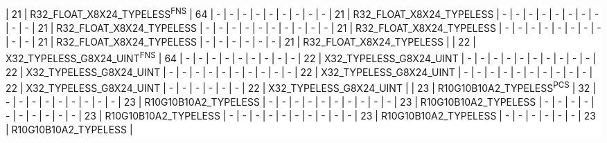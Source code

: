 | 21  | R32\_FLOAT\_X8X24\_TYPELESS<sup>FNS</sup>    | 64                     | \-                               | \-     | \-                               | \-                               | \-                   | \-        | \-                               | \-                               | \-                               | 21  | R32\_FLOAT\_X8X24\_TYPELESS    | \-                                | \-                               | \-                                   | \-                                | \-             | \-                | \-                               | \-                               | \-                               | \-                                | 21  | R32\_FLOAT\_X8X24\_TYPELESS    | \-                     | \-                               | \-              | \-                     | \-        | \-              | \-             | \-             | \-                     | \-                             | 21  | R32\_FLOAT\_X8X24\_TYPELESS    | \-                  | \-                           | \-                             | \-                               | \-                                | \-                                | \-                               | \-                               | \-               | \-                               | 21  | R32\_FLOAT\_X8X24\_TYPELESS    | \-                     | \-                               | \-                               | \-                               | \-                               | \-             | 21  | R32\_FLOAT\_X8X24\_TYPELESS    |
| 22  | X32\_TYPELESS\_G8X24\_UINT<sup>FNS</sup>     | 64                     | \-                               | \-     | \-                               | \-                               | \-                   | \-        | \-                               | \-                               | \-                               | 22  | X32\_TYPELESS\_G8X24\_UINT     | \-                                | \-                               | \-                                   | \-                                | \-             | \-                | \-                               | \-                               | \-                               | \-                                | 22  | X32\_TYPELESS\_G8X24\_UINT     | \-                     | \-                               | \-              | \-                     | \-        | \-              | \-             | \-             | \-                     | \-                             | 22  | X32\_TYPELESS\_G8X24\_UINT     | \-                  | \-                           | \-                             | \-                               | \-                                | \-                                | \-                               | \-                               | \-               | \-                               | 22  | X32\_TYPELESS\_G8X24\_UINT     | \-                     | \-                               | \-                               | \-                               | \-                               | \-             | 22  | X32\_TYPELESS\_G8X24\_UINT     |
| 23  | R10G10B10A2\_TYPELESS<sup>PCS</sup>          | 32                     | \-                               | \-     | \-                               | \-                               | \-                   | \-        | \-                               | \-                               | \-                               | 23  | R10G10B10A2\_TYPELESS          | \-                                | \-                               | \-                                   | \-                                | \-             | \-                | \-                               | \-                               | \-                               | \-                                | 23  | R10G10B10A2\_TYPELESS          | \-                     | \-                               | \-              | \-                     | \-        | \-              | \-             | \-             | \-                     | \-                             | 23  | R10G10B10A2\_TYPELESS          | \-                  | \-                           | \-                             | \-                               | \-                                | \-                                | \-                               | \-                               | \-               | \-                               | 23  | R10G10B10A2\_TYPELESS          | \-                     | \-                               | \-                               | \-                               | \-                               | \-             | 23  | R10G10B10A2\_TYPELESS          |